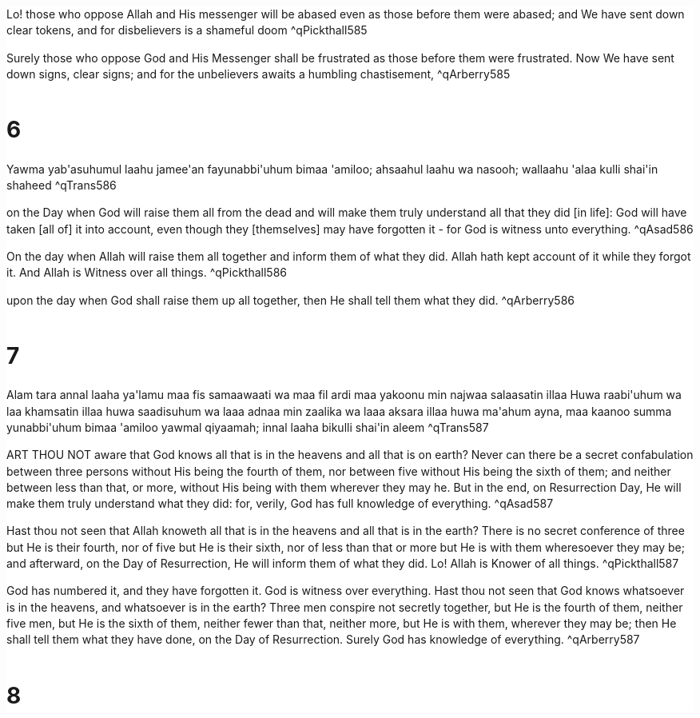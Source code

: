 
Lo! those who oppose Allah and His messenger will be abased even as those before them were abased; and We have sent down clear tokens, and for disbelievers is a shameful doom ^qPickthall585


Surely those who oppose God and His Messenger shall be frustrated as those before them were frustrated. Now We have sent down signs, clear signs; and for the unbelievers awaits a humbling chastisement, ^qArberry585

# 6

Yawma yab'asuhumul laahu jamee'an fayunabbi'uhum bimaa 'amiloo; ahsaahul laahu wa nasooh; wallaahu 'alaa kulli shai'in shaheed ^qTrans586


on the Day when God will raise them all from the dead and will make them truly understand all that they did [in life]: God will have taken [all of] it into account, even though they [themselves] may have forgotten it - for God is wit­ness unto everything. ^qAsad586


On the day when Allah will raise them all together and inform them of what they did. Allah hath kept account of it while they forgot it. And Allah is Witness over all things. ^qPickthall586


upon the day when God shall raise them up all together, then He shall tell them what they did. ^qArberry586

# 7

Alam tara annal laaha ya'lamu maa fis samaawaati wa maa fil ardi maa yakoonu min najwaa salaasatin illaa Huwa raabi'uhum wa laa khamsatin illaa huwa saadisuhum wa laaa adnaa min zaalika wa laaa aksara illaa huwa ma'ahum ayna, maa kaanoo summa yunabbi'uhum bimaa 'amiloo yawmal qiyaamah; innal laaha bikulli shai'in aleem ^qTrans587


ART THOU NOT aware that God knows all that is in the heavens and all that is on earth? Never can there be a secret confabulation between three persons without His being the fourth of them, nor between five without His being the sixth of them; and neither between less than that, or more, without His being with them wherever they may he. But in the end, on Resurrection Day, He will make them truly understand what they did: for, verily, God has full knowledge of everything. ^qAsad587


Hast thou not seen that Allah knoweth all that is in the heavens and all that is in the earth? There is no secret conference of three but He is their fourth, nor of five but He is their sixth, nor of less than that or more but He is with them wheresoever they may be; and afterward, on the Day of Resurrection, He will inform them of what they did. Lo! Allah is Knower of all things. ^qPickthall587


God has numbered it, and they have forgotten it. God is witness over everything. Hast thou not seen that God knows whatsoever is in the heavens, and whatsoever is in the earth? Three men conspire not secretly together, but He is the fourth of them, neither five men, but He is the sixth of them, neither fewer than that, neither more, but He is with them, wherever they may be; then He shall tell them what they have done, on the Day of Resurrection. Surely God has knowledge of everything. ^qArberry587

# 8
